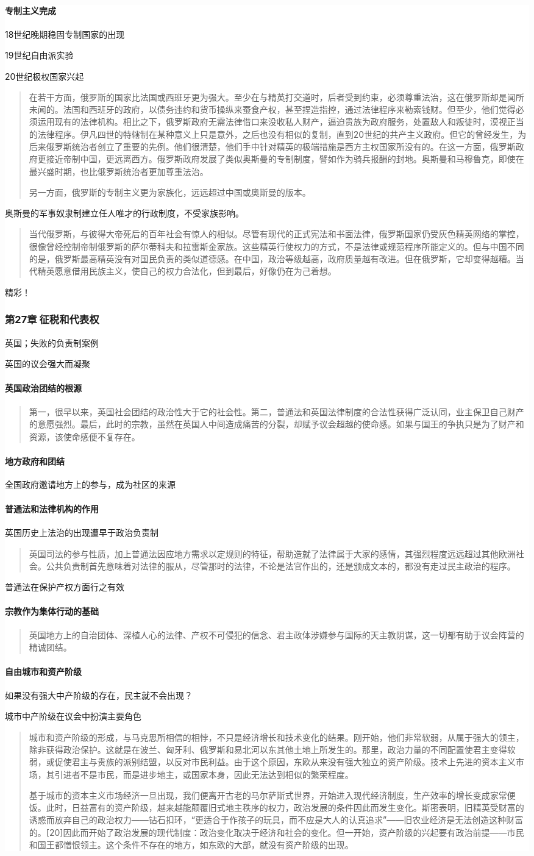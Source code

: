 #### 专制主义完成

18世纪晚期稳固专制国家的出现

19世纪自由派实验

20世纪极权国家兴起

> 在若干方面，俄罗斯的国家比法国或西班牙更为强大。至少在与精英打交道时，后者受到约束，必须尊重法治，这在俄罗斯却是闻所未闻的。法国和西班牙的政府，以债务违约和货币操纵来蚕食产权，甚至捏造指控，通过法律程序来勒索钱财。但至少，他们觉得必须运用现有的法律机构。相比之下，俄罗斯政府无需法律借口来没收私人财产，逼迫贵族为政府服务，处置敌人和叛徒时，漠视正当的法律程序。伊凡四世的特辖制在某种意义上只是意外，之后也没有相似的复制，直到20世纪的共产主义政府。但它的曾经发生，为后来俄罗斯统治者创立了重要的先例。他们很清楚，他们手中针对精英的极端措施是西方主权国家所没有的。在这一方面，俄罗斯政府更接近帝制中国，更远离西方。俄罗斯政府发展了类似奥斯曼的专制制度，譬如作为骑兵报酬的封地。奥斯曼和马穆鲁克，即使在最兴盛时期，也比俄罗斯统治者更加尊重法治。
>
> 另一方面，俄罗斯的专制主义更为家族化，远远超过中国或奥斯曼的版本。

奥斯曼的军事奴隶制建立任人唯才的行政制度，不受家族影响。

> 当代俄罗斯，与彼得大帝死后的百年社会有惊人的相似。尽管有现代的正式宪法和书面法律，俄罗斯国家仍受灰色精英网络的掌控，很像曾经控制帝制俄罗斯的萨尔蒂科夫和拉雷斯金家族。这些精英行使权力的方式，不是法律或规范程序所能定义的。但与中国不同的是，俄罗斯最高精英没有对国民负责的类似道德感。在中国，政治等级越高，政府质量越有改进。但在俄罗斯，它却变得越糟。当代精英愿意借用民族主义，使自己的权力合法化，但到最后，好像仍在为己着想。

精彩！



### 第27章 征税和代表权

英国；失败的负责制案例

英国的议会强大而凝聚

#### 英国政治团结的根源

> 第一，很早以来，英国社会团结的政治性大于它的社会性。第二，普通法和英国法律制度的合法性获得广泛认同，业主保卫自己财产的意愿强烈。最后，此时的宗教，虽然在英国人中间造成痛苦的分裂，却赋予议会超越的使命感。如果与国王的争执只是为了财产和资源，该使命感便不复存在。

#### 地方政府和团结

全国政府邀请地方上的参与，成为社区的来源

#### 普通法和法律机构的作用

英国历史上法治的出现遭早于政治负责制

> 英国司法的参与性质，加上普通法因应地方需求以定规则的特征，帮助造就了法律属于大家的感情，其强烈程度远远超过其他欧洲社会。公共负责制首先意味着对法律的服从，尽管那时的法律，不论是法官作出的，还是颁成文本的，都没有走过民主政治的程序。

普通法在保护产权方面行之有效

#### 宗教作为集体行动的基础

> 英国地方上的自治团体、深植人心的法律、产权不可侵犯的信念、君主政体涉嫌参与国际的天主教阴谋，这一切都有助于议会阵营的精诚团结。

#### 自由城市和资产阶级

如果没有强大中产阶级的存在，民主就不会出现？

城市中产阶级在议会中扮演主要角色

> 城市和资产阶级的形成，与马克思所相信的相悖，不只是经济增长和技术变化的结果。刚开始，他们非常软弱，从属于强大的领主，除非获得政治保护。这就是在波兰、匈牙利、俄罗斯和易北河以东其他土地上所发生的。那里，政治力量的不同配置使君主变得软弱，或促使君主与贵族的派别结盟，以反对市民利益。由于这个原因，东欧从来没有强大独立的资产阶级。技术上先进的资本主义市场，其引进者不是市民，而是进步地主，或国家本身，因此无法达到相似的繁荣程度。
>
> 基于城市的资本主义市场经济一旦出现，我们便离开古老的马尔萨斯式世界，开始进入现代经济制度，生产效率的增长变成家常便饭。此时，日益富有的资产阶级，越来越能颠覆旧式地主秩序的权力，政治发展的条件因此而发生变化。斯密表明，旧精英受财富的诱惑而放弃自己的政治权力——钻石扣环，“更适合于作孩子的玩具，而不应是大人的认真追求”——旧农业经济是无法创造这种财富的。[20]因此而开始了政治发展的现代制度：政治变化取决于经济和社会的变化。但一开始，资产阶级的兴起要有政治前提——市民和国王都憎恨领主。这个条件不存在的地方，如东欧的大部，就没有资产阶级的出现。
